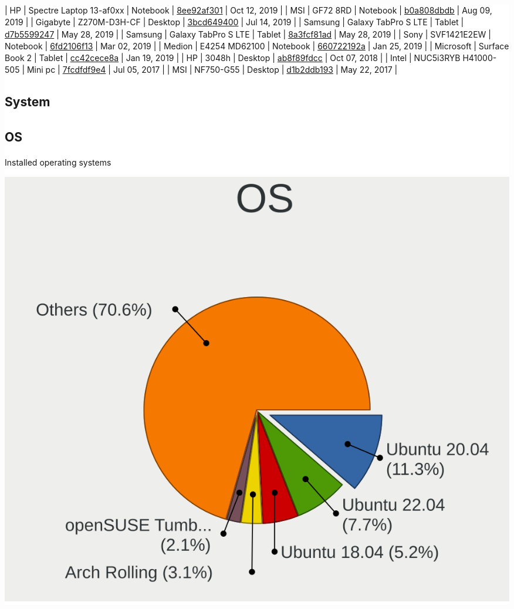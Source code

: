 | HP            | Spectre Laptop 13-af0xx     | Notebook    | [8ee92af301](https://linux-hardware.org/?probe=8ee92af301) | Oct 12, 2019 |
| MSI           | GF72 8RD                    | Notebook    | [b0a808dbdb](https://linux-hardware.org/?probe=b0a808dbdb) | Aug 09, 2019 |
| Gigabyte      | Z270M-D3H-CF                | Desktop     | [3bcd649400](https://linux-hardware.org/?probe=3bcd649400) | Jul 14, 2019 |
| Samsung       | Galaxy TabPro S LTE         | Tablet      | [d7b5599247](https://linux-hardware.org/?probe=d7b5599247) | May 28, 2019 |
| Samsung       | Galaxy TabPro S LTE         | Tablet      | [8a3fcf81ad](https://linux-hardware.org/?probe=8a3fcf81ad) | May 28, 2019 |
| Sony          | SVF1421E2EW                 | Notebook    | [6fd2106f13](https://linux-hardware.org/?probe=6fd2106f13) | Mar 02, 2019 |
| Medion        | E4254 MD62100               | Notebook    | [660722192a](https://linux-hardware.org/?probe=660722192a) | Jan 25, 2019 |
| Microsoft     | Surface Book 2              | Tablet      | [cc42cece8a](https://linux-hardware.org/?probe=cc42cece8a) | Jan 19, 2019 |
| HP            | 3048h                       | Desktop     | [ab8f89fdcc](https://linux-hardware.org/?probe=ab8f89fdcc) | Oct 07, 2018 |
| Intel         | NUC5i3RYB H41000-505        | Mini pc     | [7fcdfdf9e4](https://linux-hardware.org/?probe=7fcdfdf9e4) | Jul 05, 2017 |
| MSI           | NF750-G55                   | Desktop     | [d1b2ddb193](https://linux-hardware.org/?probe=d1b2ddb193) | May 22, 2017 |

System
------

OS
--

Installed operating systems

![OS](./All/images/pie_chart/os_name.svg)